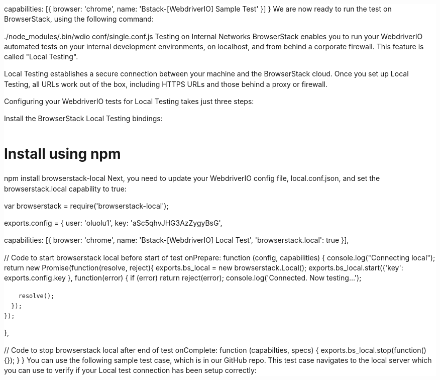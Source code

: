   capabilities: [{
    browser: 'chrome',
    name: 'Bstack-[WebdriverIO] Sample Test'
  }]
}
We are now ready to run the test on BrowserStack, using the following command:

./node_modules/.bin/wdio conf/single.conf.js
Testing on Internal Networks
BrowserStack enables you to run your WebdriverIO automated tests on your internal development environments, on localhost, and from behind a corporate firewall. This feature is called "Local Testing".

Local Testing establishes a secure connection between your machine and the BrowserStack cloud. Once you set up Local Testing, all URLs work out of the box, including HTTPS URLs and those behind a proxy or firewall.

Configuring your WebdriverIO tests for Local Testing takes just three steps:

Install the BrowserStack Local Testing bindings:

# Install using npm
npm install browserstack-local
Next, you need to update your WebdriverIO config file, local.conf.json, and set the browserstack.local capability to true:

var browserstack = require('browserstack-local');

exports.config = {
  user: 'oluolu1',
  key: 'aSc5qhvJHG3AzZygyBsG',

  capabilities: [{
    browser: 'chrome',
    name: 'Bstack-[WebdriverIO] Local Test',
    'browserstack.local': true
  }],

  // Code to start browserstack local before start of test
  onPrepare: function (config, capabilities) {
    console.log("Connecting local");
    return new Promise(function(resolve, reject){
      exports.bs_local = new browserstack.Local();
      exports.bs_local.start({'key': exports.config.key }, function(error) {
        if (error) return reject(error);
        console.log('Connected. Now testing...');

        resolve();
      });
    });
  },

  // Code to stop browserstack local after end of test
  onComplete: function (capabilties, specs) {
    exports.bs_local.stop(function() {});
  }
}
You can use the following sample test case, which is in our GitHub repo. This test case navigates to the local server which you can use to verify if your Local test connection has been setup correctly:
